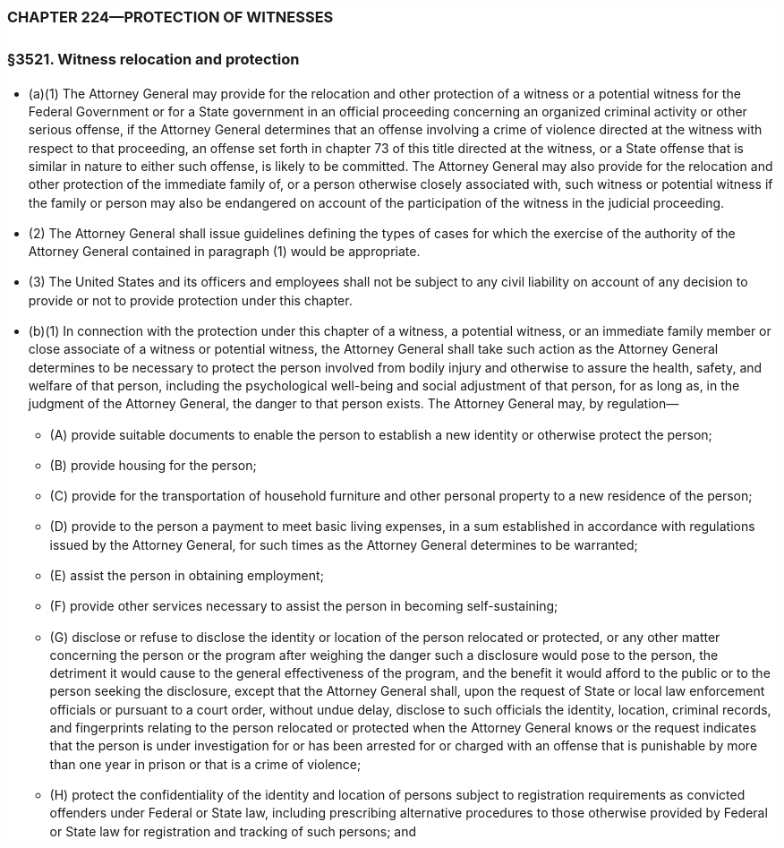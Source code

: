 ### **CHAPTER 224—PROTECTION OF WITNESSES**

### §3521. Witness relocation and protection
* (a)(1) The Attorney General may provide for the relocation and other protection of a witness or a potential witness for the Federal Government or for a State government in an official proceeding concerning an organized criminal activity or other serious offense, if the Attorney General determines that an offense involving a crime of violence directed at the witness with respect to that proceeding, an offense set forth in chapter 73 of this title directed at the witness, or a State offense that is similar in nature to either such offense, is likely to be committed. The Attorney General may also provide for the relocation and other protection of the immediate family of, or a person otherwise closely associated with, such witness or potential witness if the family or person may also be endangered on account of the participation of the witness in the judicial proceeding.

* (2) The Attorney General shall issue guidelines defining the types of cases for which the exercise of the authority of the Attorney General contained in paragraph (1) would be appropriate.

* (3) The United States and its officers and employees shall not be subject to any civil liability on account of any decision to provide or not to provide protection under this chapter.

* (b)(1) In connection with the protection under this chapter of a witness, a potential witness, or an immediate family member or close associate of a witness or potential witness, the Attorney General shall take such action as the Attorney General determines to be necessary to protect the person involved from bodily injury and otherwise to assure the health, safety, and welfare of that person, including the psychological well-being and social adjustment of that person, for as long as, in the judgment of the Attorney General, the danger to that person exists. The Attorney General may, by regulation—

  * (A) provide suitable documents to enable the person to establish a new identity or otherwise protect the person;

  * (B) provide housing for the person;

  * (C) provide for the transportation of household furniture and other personal property to a new residence of the person;

  * (D) provide to the person a payment to meet basic living expenses, in a sum established in accordance with regulations issued by the Attorney General, for such times as the Attorney General determines to be warranted;

  * (E) assist the person in obtaining employment;

  * (F) provide other services necessary to assist the person in becoming self-sustaining;

  * (G) disclose or refuse to disclose the identity or location of the person relocated or protected, or any other matter concerning the person or the program after weighing the danger such a disclosure would pose to the person, the detriment it would cause to the general effectiveness of the program, and the benefit it would afford to the public or to the person seeking the disclosure, except that the Attorney General shall, upon the request of State or local law enforcement officials or pursuant to a court order, without undue delay, disclose to such officials the identity, location, criminal records, and fingerprints relating to the person relocated or protected when the Attorney General knows or the request indicates that the person is under investigation for or has been arrested for or charged with an offense that is punishable by more than one year in prison or that is a crime of violence;

  * (H) protect the confidentiality of the identity and location of persons subject to registration requirements as convicted offenders under Federal or State law, including prescribing alternative procedures to those otherwise provided by Federal or State law for registration and tracking of such persons; and
